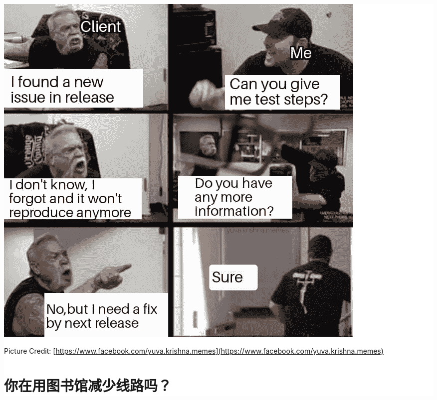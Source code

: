 ![](img/3be9e68c56f4c575891ac3ca8090844a.png)

Picture Credit: [https://www.facebook.com/yuva.krishna.memes](https://www.facebook.com/yuva.krishna.memes)

# 你在用图书馆减少线路吗？
